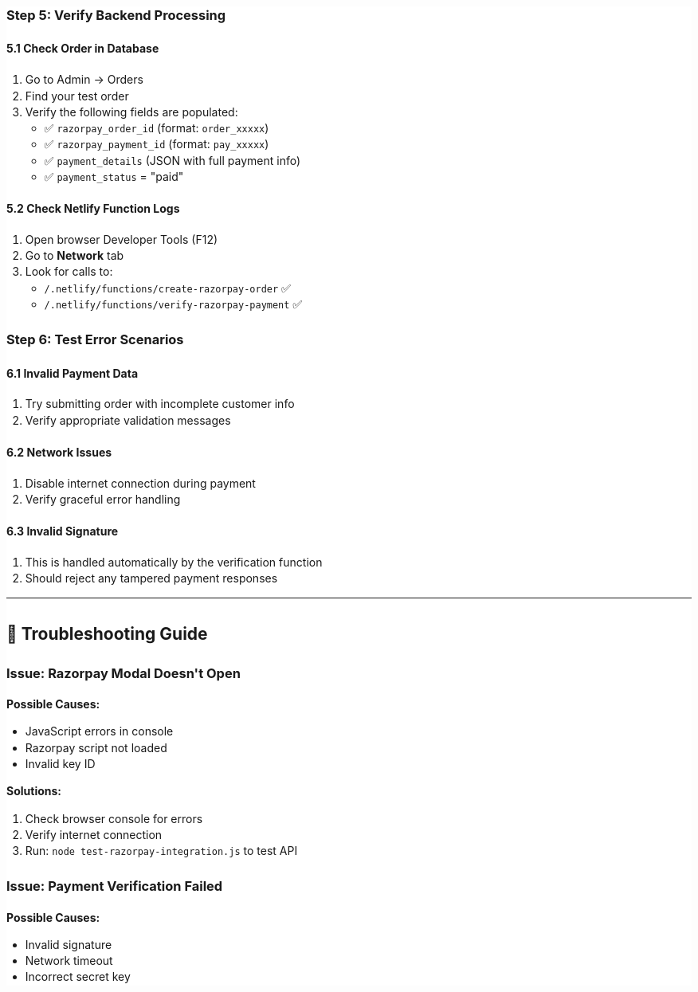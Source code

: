 ### Step 5: Verify Backend Processing

#### 5.1 Check Order in Database
1. Go to Admin → Orders
2. Find your test order
3. Verify the following fields are populated:
   - ✅ `razorpay_order_id` (format: `order_xxxxx`)
   - ✅ `razorpay_payment_id` (format: `pay_xxxxx`)
   - ✅ `payment_details` (JSON with full payment info)
   - ✅ `payment_status` = "paid"

#### 5.2 Check Netlify Function Logs
1. Open browser Developer Tools (F12)
2. Go to **Network** tab
3. Look for calls to:
   - `/.netlify/functions/create-razorpay-order` ✅
   - `/.netlify/functions/verify-razorpay-payment` ✅

### Step 6: Test Error Scenarios

#### 6.1 Invalid Payment Data
1. Try submitting order with incomplete customer info
2. Verify appropriate validation messages

#### 6.2 Network Issues
1. Disable internet connection during payment
2. Verify graceful error handling

#### 6.3 Invalid Signature
1. This is handled automatically by the verification function
2. Should reject any tampered payment responses

---

## 🐛 Troubleshooting Guide

### Issue: Razorpay Modal Doesn't Open
**Possible Causes:**
- JavaScript errors in console
- Razorpay script not loaded
- Invalid key ID

**Solutions:**
1. Check browser console for errors
2. Verify internet connection
3. Run: `node test-razorpay-integration.js` to test API

### Issue: Payment Verification Failed
**Possible Causes:**
- Invalid signature
- Network timeout
- Incorrect secret key
